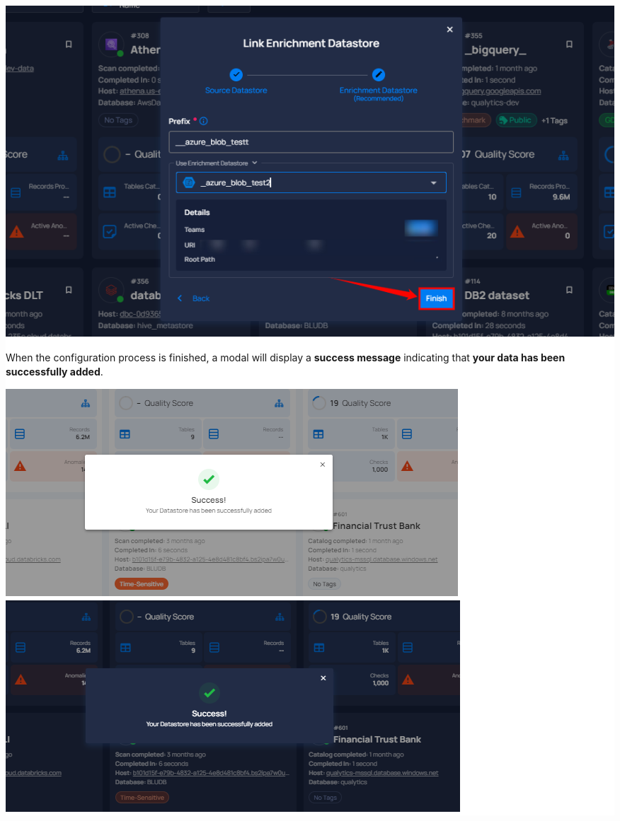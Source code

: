 ![finish-configuration-for-existing-enrichment-datastore](../assets/datastores/azure-blob-storage/finish-configuration-for-existing-enrichment-datastore-dark.png#only-dark)

When the configuration process is finished, a modal will display a **success message** indicating that **your data has been successfully added**.

![success-message](../assets/datastores/azure-blob-storage/success-message-light.png#only-light)
![success-message](../assets/datastores/azure-blob-storage/success-message-dark.png#only-dark)
